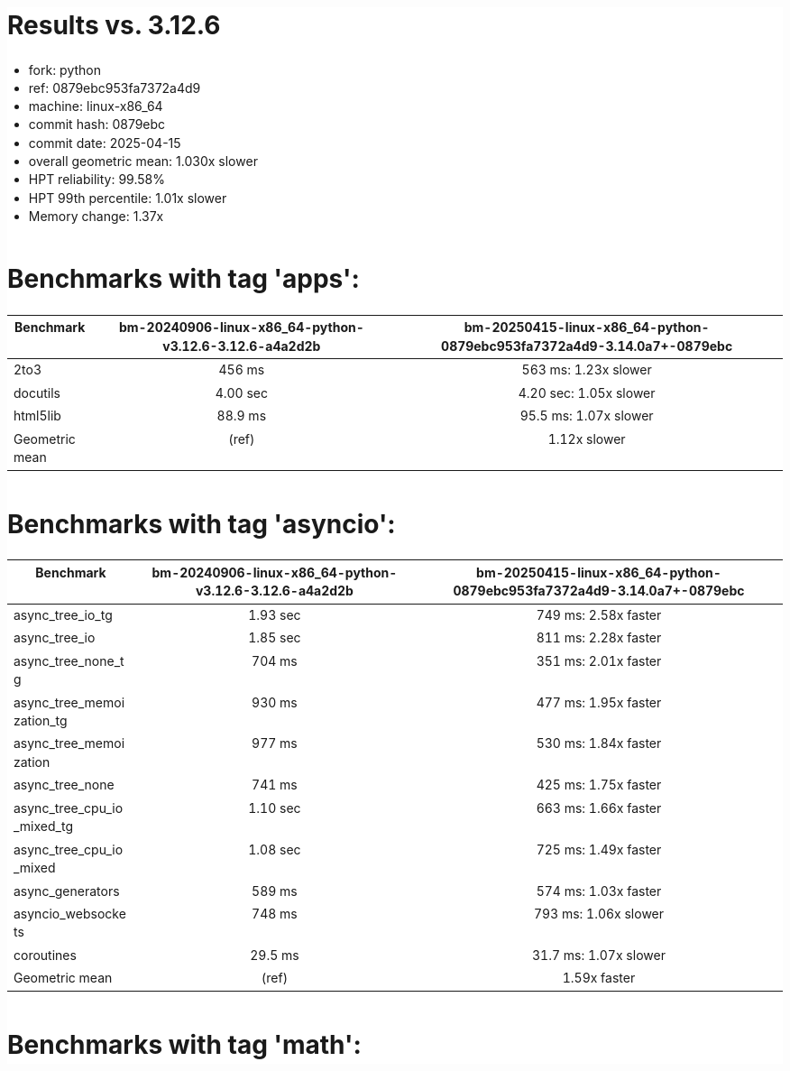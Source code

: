 # Results vs. 3.12.6

- fork: python
- ref: 0879ebc953fa7372a4d9
- machine: linux-x86_64
- commit hash: 0879ebc
- commit date: 2025-04-15
- overall geometric mean: 1.030x slower
- HPT reliability: 99.58%
- HPT 99th percentile: 1.01x slower
- Memory change: 1.37x

Benchmarks with tag 'apps':
===========================

| Benchmark      | bm-20240906-linux-x86_64-python-v3.12.6-3.12.6-a4a2d2b | bm-20250415-linux-x86_64-python-0879ebc953fa7372a4d9-3.14.0a7+-0879ebc |
|----------------|:------------------------------------------------------:|:----------------------------------------------------------------------:|
| 2to3           | 456 ms                                                 | 563 ms: 1.23x slower                                                   |
| docutils       | 4.00 sec                                               | 4.20 sec: 1.05x slower                                                 |
| html5lib       | 88.9 ms                                                | 95.5 ms: 1.07x slower                                                  |
| Geometric mean | (ref)                                                  | 1.12x slower                                                           |

Benchmarks with tag 'asyncio':
==============================

| Benchmark                  | bm-20240906-linux-x86_64-python-v3.12.6-3.12.6-a4a2d2b | bm-20250415-linux-x86_64-python-0879ebc953fa7372a4d9-3.14.0a7+-0879ebc |
|----------------------------|:------------------------------------------------------:|:----------------------------------------------------------------------:|
| async_tree_io_tg           | 1.93 sec                                               | 749 ms: 2.58x faster                                                   |
| async_tree_io              | 1.85 sec                                               | 811 ms: 2.28x faster                                                   |
| async_tree_none_tg         | 704 ms                                                 | 351 ms: 2.01x faster                                                   |
| async_tree_memoization_tg  | 930 ms                                                 | 477 ms: 1.95x faster                                                   |
| async_tree_memoization     | 977 ms                                                 | 530 ms: 1.84x faster                                                   |
| async_tree_none            | 741 ms                                                 | 425 ms: 1.75x faster                                                   |
| async_tree_cpu_io_mixed_tg | 1.10 sec                                               | 663 ms: 1.66x faster                                                   |
| async_tree_cpu_io_mixed    | 1.08 sec                                               | 725 ms: 1.49x faster                                                   |
| async_generators           | 589 ms                                                 | 574 ms: 1.03x faster                                                   |
| asyncio_websockets         | 748 ms                                                 | 793 ms: 1.06x slower                                                   |
| coroutines                 | 29.5 ms                                                | 31.7 ms: 1.07x slower                                                  |
| Geometric mean             | (ref)                                                  | 1.59x faster                                                           |

Benchmarks with tag 'math':
===========================
